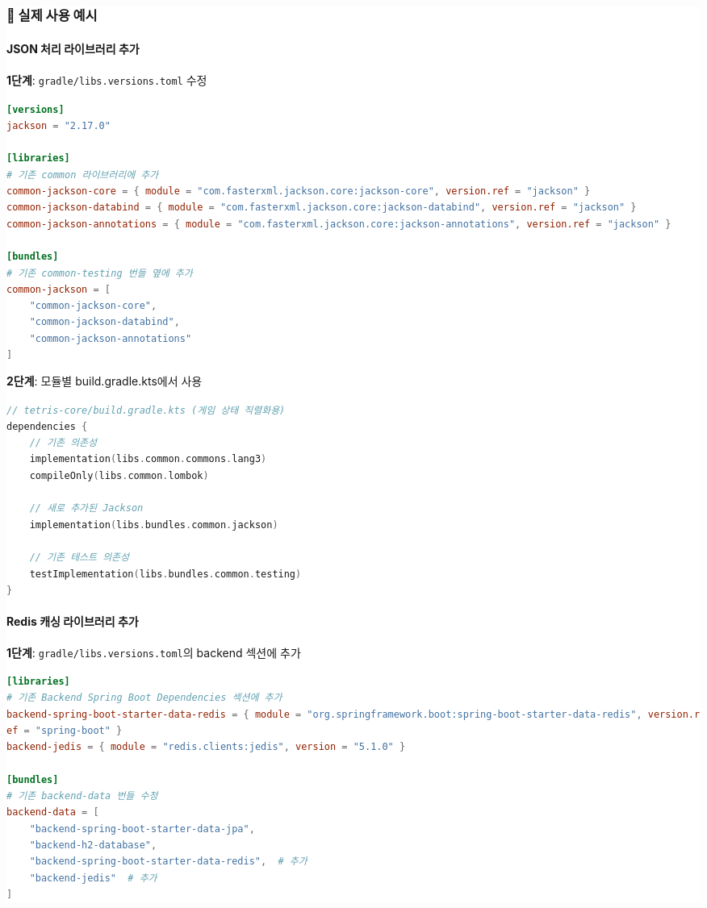 
### 📝 실제 사용 예시

#### JSON 처리 라이브러리 추가

**1단계**: `gradle/libs.versions.toml` 수정
```toml
[versions]
jackson = "2.17.0"

[libraries]
# 기존 common 라이브러리에 추가
common-jackson-core = { module = "com.fasterxml.jackson.core:jackson-core", version.ref = "jackson" }
common-jackson-databind = { module = "com.fasterxml.jackson.core:jackson-databind", version.ref = "jackson" }
common-jackson-annotations = { module = "com.fasterxml.jackson.core:jackson-annotations", version.ref = "jackson" }

[bundles]
# 기존 common-testing 번들 옆에 추가
common-jackson = [
    "common-jackson-core",
    "common-jackson-databind", 
    "common-jackson-annotations"
]
```

**2단계**: 모듈별 build.gradle.kts에서 사용
```kotlin
// tetris-core/build.gradle.kts (게임 상태 직렬화용)
dependencies {
    // 기존 의존성
    implementation(libs.common.commons.lang3)
    compileOnly(libs.common.lombok)
    
    // 새로 추가된 Jackson
    implementation(libs.bundles.common.jackson)
    
    // 기존 테스트 의존성
    testImplementation(libs.bundles.common.testing)
}
```

#### Redis 캐싱 라이브러리 추가

**1단계**: `gradle/libs.versions.toml`의 backend 섹션에 추가
```toml
[libraries]
# 기존 Backend Spring Boot Dependencies 섹션에 추가
backend-spring-boot-starter-data-redis = { module = "org.springframework.boot:spring-boot-starter-data-redis", version.ref = "spring-boot" }
backend-jedis = { module = "redis.clients:jedis", version = "5.1.0" }

[bundles]
# 기존 backend-data 번들 수정
backend-data = [
    "backend-spring-boot-starter-data-jpa",
    "backend-h2-database",
    "backend-spring-boot-starter-data-redis",  # 추가
    "backend-jedis"  # 추가
]
```
